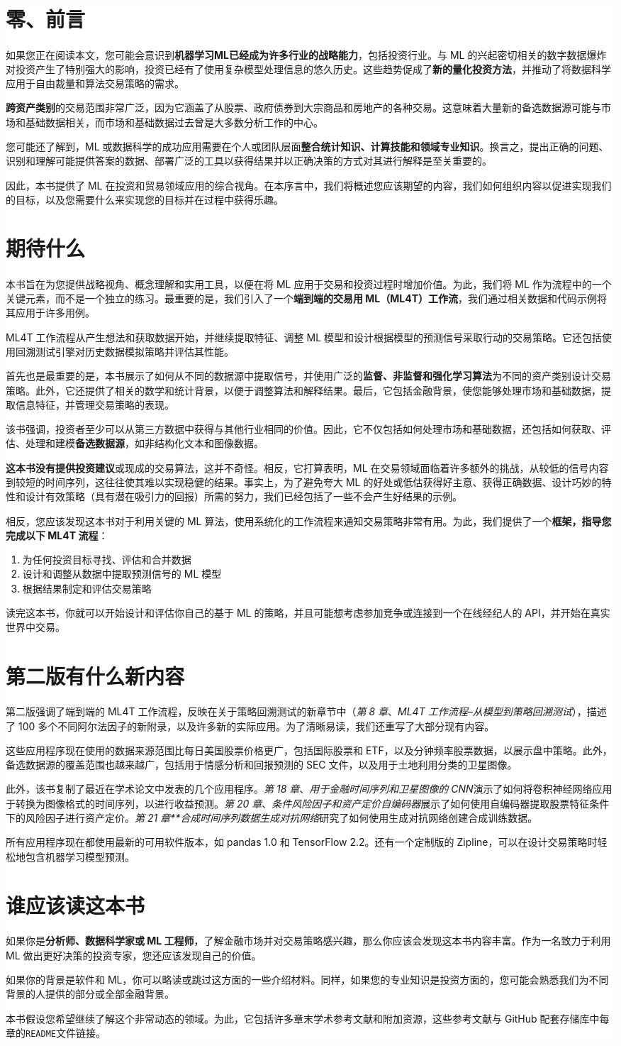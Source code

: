 # 零、前言

如果您正在阅读本文，您可能会意识到**机器学习****ML****已经成为许多行业的战略能力**，包括投资行业。与 ML 的兴起密切相关的数字数据爆炸对投资产生了特别强大的影响，投资已经有了使用复杂模型处理信息的悠久历史。这些趋势促成了**新的量化投资方法**，并推动了将数据科学应用于自由裁量和算法交易策略的需求。

**跨资产类别**的交易范围非常广泛，因为它涵盖了从股票、政府债券到大宗商品和房地产的各种交易。这意味着大量新的备选数据源可能与市场和基础数据相关，而市场和基础数据过去曾是大多数分析工作的中心。

您可能还了解到，ML 或数据科学的成功应用需要在个人或团队层面**整合统计知识、计算技能和领域专业知识**。换言之，提出正确的问题、识别和理解可能提供答案的数据、部署广泛的工具以获得结果并以正确决策的方式对其进行解释是至关重要的。

因此，本书提供了 ML 在投资和贸易领域应用的综合视角。在本序言中，我们将概述您应该期望的内容，我们如何组织内容以促进实现我们的目标，以及您需要什么来实现您的目标并在过程中获得乐趣。

# 期待什么

本书旨在为您提供战略视角、概念理解和实用工具，以便在将 ML 应用于交易和投资过程时增加价值。为此，我们将 ML 作为流程中的一个关键元素，而不是一个独立的练习。最重要的是，我们引入了一个**端到端的交易用 ML（ML4T）工作流**，我们通过相关数据和代码示例将其应用于许多用例。

ML4T 工作流程从产生想法和获取数据开始，并继续提取特征、调整 ML 模型和设计根据模型的预测信号采取行动的交易策略。它还包括使用回溯测试引擎对历史数据模拟策略并评估其性能。

首先也是最重要的是，本书展示了如何从不同的数据源中提取信号，并使用广泛的**监督、非监督和强化学习算法**为不同的资产类别设计交易策略。此外，它还提供了相关的数学和统计背景，以便于调整算法和解释结果。最后，它包括金融背景，使您能够处理市场和基础数据，提取信息特征，并管理交易策略的表现。

该书强调，投资者至少可以从第三方数据中获得与其他行业相同的价值。因此，它不仅包括如何处理市场和基础数据，还包括如何获取、评估、处理和建模**备选数据源**，如非结构化文本和图像数据。

**这本书没有提供投资建议**或现成的交易算法，这并不奇怪。相反，它打算表明，ML 在交易领域面临着许多额外的挑战，从较低的信号内容到较短的时间序列，这往往使其难以实现稳健的结果。事实上，为了避免夸大 ML 的好处或低估获得好主意、获得正确数据、设计巧妙的特性和设计有效策略（具有潜在吸引力的回报）所需的努力，我们已经包括了一些不会产生好结果的示例。

相反，您应该发现这本书对于利用关键的 ML 算法，使用系统化的工作流程来通知交易策略非常有用。为此，我们提供了一个**框架，指导您完成以下 ML4T 流程**：

1.  为任何投资目标寻找、评估和合并数据
2.  设计和调整从数据中提取预测信号的 ML 模型
3.  根据结果制定和评估交易策略

读完这本书，你就可以开始设计和评估你自己的基于 ML 的策略，并且可能想考虑参加竞争或连接到一个在线经纪人的 API，并开始在真实世界中交易。

# 第二版有什么新内容

第二版强调了端到端的 ML4T 工作流程，反映在关于策略回溯测试的新章节中（*第 8 章*、*ML4T 工作流程–从模型到策略回溯测试*），描述了 100 多个不同阿尔法因子的新附录，以及许多新的实际应用。为了清晰易读，我们还重写了大部分现有内容。

这些应用程序现在使用的数据来源范围比每日美国股票价格更广，包括国际股票和 ETF，以及分钟频率股票数据，以展示盘中策略。此外，备选数据源的覆盖范围也越来越广，包括用于情感分析和回报预测的 SEC 文件，以及用于土地利用分类的卫星图像。

此外，该书复制了最近在学术论文中发表的几个应用程序。*第 18 章*、*用于金融时间序列和卫星图像的 CNN*演示了如何将卷积神经网络应用于转换为图像格式的时间序列，以进行收益预测。*第 20 章*、*条件风险因子和资产定价自编码器*展示了如何使用自编码器提取股票特征条件下的风险因子进行资产定价。*第 21 章**合成时间序列数据生成对抗网络*研究了如何使用生成对抗网络创建合成训练数据。

所有应用程序现在都使用最新的可用软件版本，如 pandas 1.0 和 TensorFlow 2.2。还有一个定制版的 Zipline，可以在设计交易策略时轻松地包含机器学习模型预测。

# 谁应该读这本书

如果你是**分析师、数据科学家或 ML 工程师**，了解金融市场并对交易策略感兴趣，那么你应该会发现这本书内容丰富。作为一名致力于利用 ML 做出更好决策的投资专家，您还应该发现自己的价值。

如果你的背景是软件和 ML，你可以略读或跳过这方面的一些介绍材料。同样，如果您的专业知识是投资方面的，您可能会熟悉我们为不同背景的人提供的部分或全部金融背景。

本书假设您希望继续了解这个非常动态的领域。为此，它包括许多章末学术参考文献和附加资源，这些参考文献与 GitHub 配套存储库中每章的`README`文件链接。
